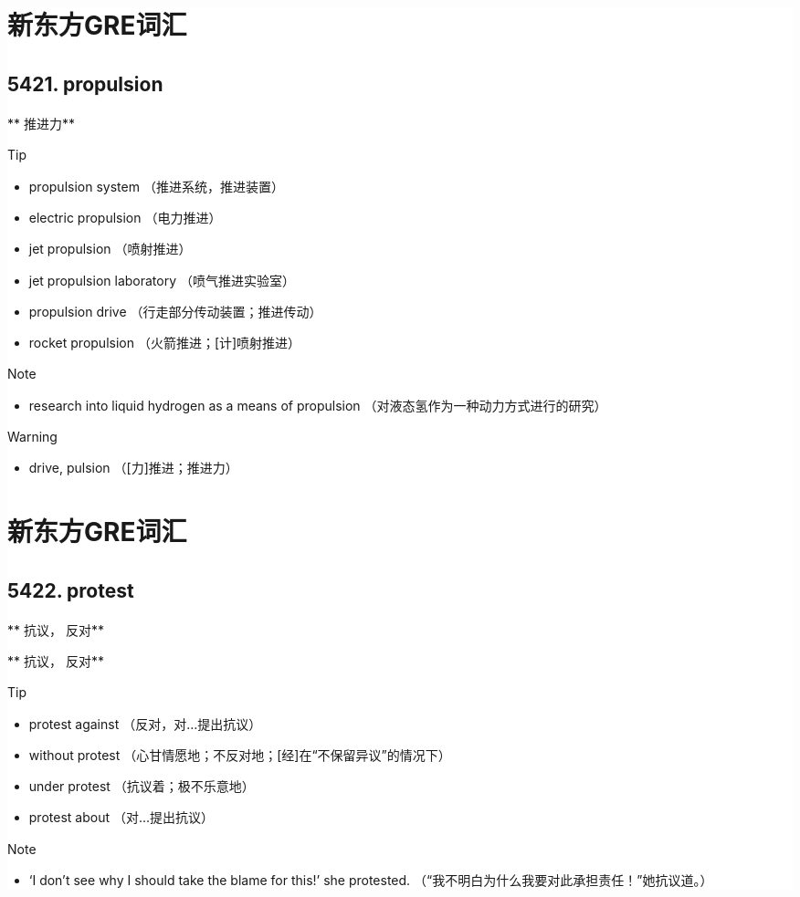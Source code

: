 # 新东方GRE词汇

## 5421. propulsion

** 推进力**

> [!TIP]
>
> - propulsion system （推进系统，推进装置）
>
> - electric propulsion （电力推进）
>
> - jet propulsion （喷射推进）
>
> - jet propulsion laboratory （喷气推进实验室）
>
> - propulsion drive （行走部分传动装置；推进传动）
>
> - rocket propulsion （火箭推进；[计]喷射推进）
>

> [!NOTE]
>
> - research into liquid hydrogen as a means of propulsion （对液态氢作为一种动力方式进行的研究）
>

> [!WARNING]
>
> - drive, pulsion （[力]推进；推进力）
>

# 新东方GRE词汇

## 5422. protest

** 抗议， 反对**

** 抗议， 反对**

> [!TIP]
>
> - protest against （反对，对…提出抗议）
>
> - without protest （心甘情愿地；不反对地；[经]在“不保留异议”的情况下）
>
> - under protest （抗议着；极不乐意地）
>
> - protest about （对...提出抗议）
>

> [!NOTE]
>
> - ‘I don’t see why I should take the blame for this!’ she protested. （“我不明白为什么我要对此承担责任！”她抗议道。）
>
